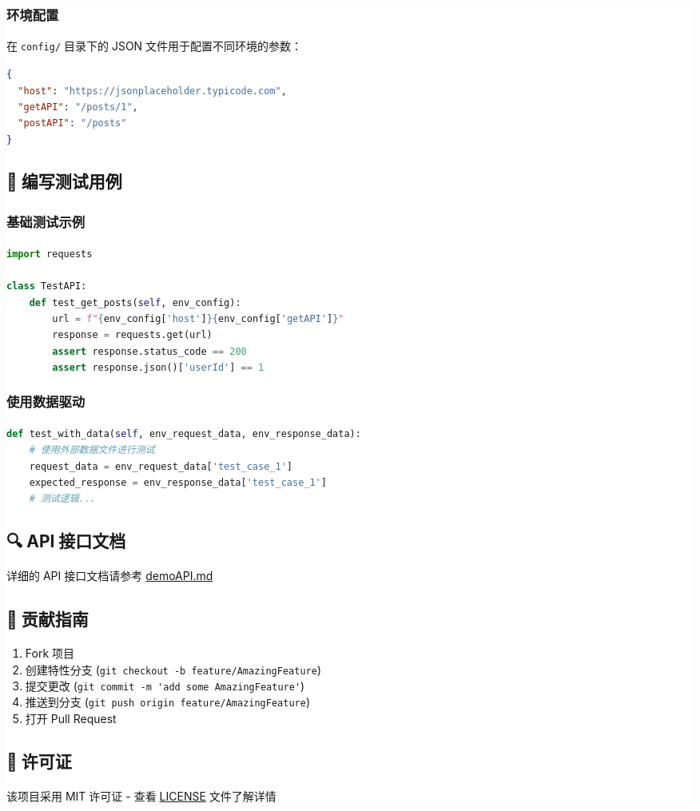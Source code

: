 ### 环境配置

在 `config/` 目录下的 JSON 文件用于配置不同环境的参数：

```json
{
  "host": "https://jsonplaceholder.typicode.com",
  "getAPI": "/posts/1",
  "postAPI": "/posts"
}
```

## 📝 编写测试用例

### 基础测试示例

```python
import requests

class TestAPI:
    def test_get_posts(self, env_config):
        url = f"{env_config['host']}{env_config['getAPI']}"
        response = requests.get(url)
        assert response.status_code == 200
        assert response.json()['userId'] == 1
```

### 使用数据驱动

```python
def test_with_data(self, env_request_data, env_response_data):
    # 使用外部数据文件进行测试
    request_data = env_request_data['test_case_1']
    expected_response = env_response_data['test_case_1']
    # 测试逻辑...
```

## 🔍 API 接口文档

详细的 API 接口文档请参考 [demoAPI.md](demoAPI.md)

## 🤝 贡献指南

1. Fork 项目
2. 创建特性分支 (`git checkout -b feature/AmazingFeature`)
3. 提交更改 (`git commit -m 'add some AmazingFeature'`)
4. 推送到分支 (`git push origin feature/AmazingFeature`)
5. 打开 Pull Request

## 📄 许可证

该项目采用 MIT 许可证 - 查看 [LICENSE](LICENSE) 文件了解详情
